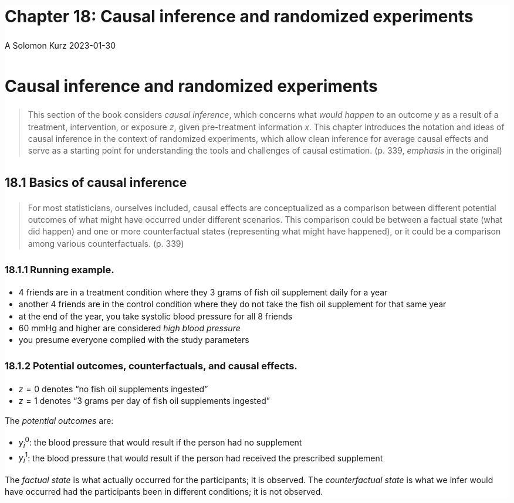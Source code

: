 Chapter 18: Causal inference and randomized experiments
================
A Solomon Kurz
2023-01-30

# Causal inference and randomized experiments

> This section of the book considers *causal inference*, which concerns
> what *would happen* to an outcome $y$ as a result of a treatment,
> intervention, or exposure $z$, given pre-treatment information $x$.
> This chapter introduces the notation and ideas of causal inference in
> the context of randomized experiments, which allow clean inference for
> average causal effects and serve as a starting point for understanding
> the tools and challenges of causal estimation. (p. 339, *emphasis* in
> the original)

## 18.1 Basics of causal inference

> For most statisticians, ourselves included, causal effects are
> conceptualized as a comparison between different potential outcomes of
> what might have occurred under different scenarios. This comparison
> could be between a factual state (what did happen) and one or more
> counterfactual states (representing what might have happened), or it
> could be a comparison among various counterfactuals. (p. 339)

### 18.1.1 Running example.

- 4 friends are in a treatment condition where they 3 grams of fish oil
  supplement daily for a year
- another 4 friends are in the control condition where they do not take
  the fish oil supplement for that same year
- at the end of the year, you take systolic blood pressure for all 8
  friends
- 60 mmHg and higher are considered *high blood pressure*
- you presume everyone complied with the study parameters

### 18.1.2 Potential outcomes, counterfactuals, and causal effects.

- $z = 0$ denotes “no fish oil supplements ingested”
- $z = 1$ denotes “3 grams per day of fish oil supplements ingested”

The *potential outcomes* are:

- $y_i^0$: the blood pressure that would result if the person had no
  supplement
- $y_i^1$: the blood pressure that would result if the person had
  received the prescribed supplement

The *factual state* is what actually occurred for the participants; it
is observed. The *counterfactual state* is what we infer would have
occurred had the participants been in different conditions; it is not
observed.
